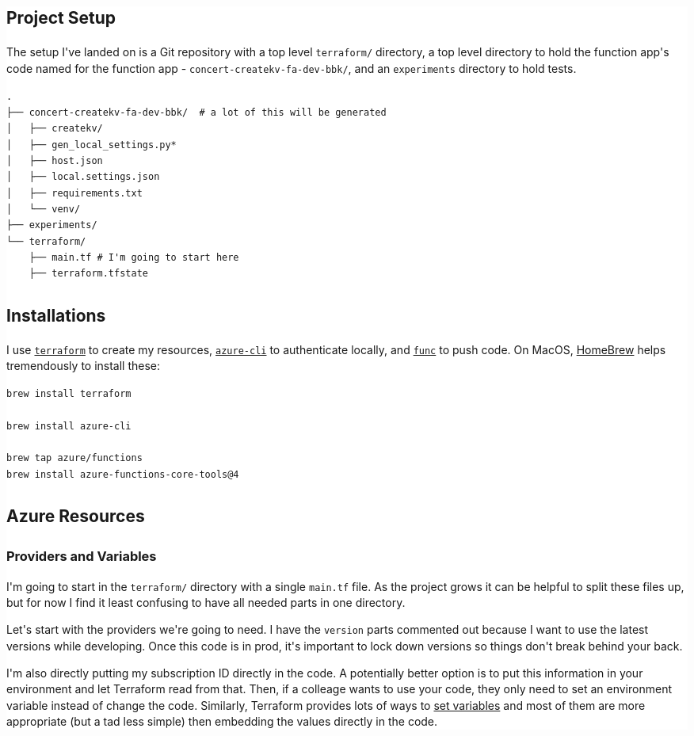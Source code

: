 ## Project Setup

The setup I've landed on is a Git repository with a top level `terraform/` directory, a top level directory to hold the function app's code  named for the  function app - `concert-createkv-fa-dev-bbk/`, and an `experiments` directory to hold tests.

```
.
├── concert-createkv-fa-dev-bbk/  # a lot of this will be generated
│   ├── createkv/
│   ├── gen_local_settings.py*
│   ├── host.json
│   ├── local.settings.json
│   ├── requirements.txt
│   └── venv/
├── experiments/
└── terraform/
    ├── main.tf # I'm going to start here
    ├── terraform.tfstate
```

## Installations

I use [`terraform`](https://learn.hashicorp.com/tutorials/terraform/install-cli) to create my resources, [`azure-cli`](https://docs.microsoft.com/en-us/cli/azure/install-azure-cli) to authenticate locally, and [`func`](https://docs.microsoft.com/en-us/azure/azure-functions/functions-run-local?tabs=v4%2Cmacos%2Ccsharp%2Cportal%2Cbash%2Ckeda#install-the-azure-functions-core-tools) to push code. On MacOS, [HomeBrew](https://brew.sh) helps tremendously to install these:

```bash
brew install terraform

brew install azure-cli

brew tap azure/functions
brew install azure-functions-core-tools@4
```

## Azure Resources

### Providers and Variables

I'm going to start in the `terraform/` directory with a single `main.tf` file. As the project grows it can be helpful to split these files up, but for now I find it least confusing to have all needed parts in one directory.

Let's start with the providers we're going to need. I have the `version` parts commented out because I want to use the latest versions while developing. Once this code is in prod, it's important to lock down versions so things don't break behind your back.

I'm also directly putting my subscription ID directly in the code. A potentially better option is to put this information in your environment and let Terraform read from that. Then, if a colleage wants to use your code, they only need to set an environment variable instead of change the code. Similarly, Terraform provides lots of ways to [set variables](https://www.terraform.io/language/values/variables#assigning-values-to-root-module-variables) and most of them are more appropriate (but a tad less simple) then embedding the values directly in the code.
